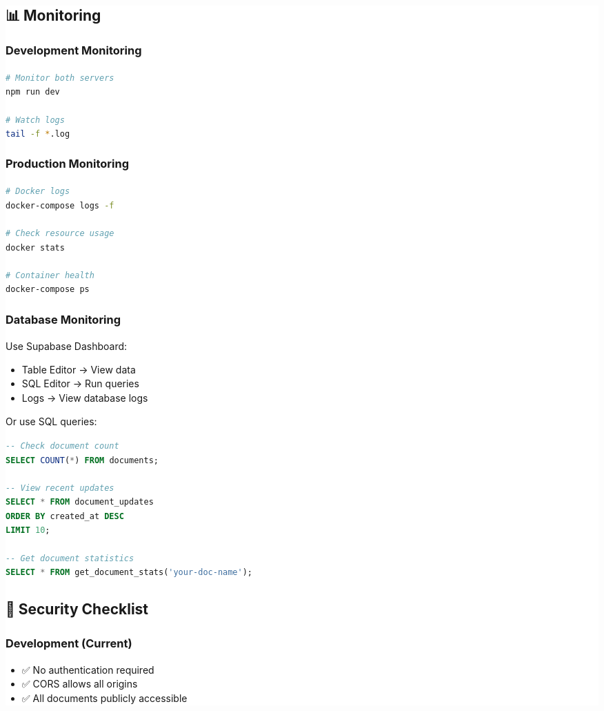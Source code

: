 ## 📊 Monitoring

### Development Monitoring

```bash
# Monitor both servers
npm run dev

# Watch logs
tail -f *.log
```

### Production Monitoring

```bash
# Docker logs
docker-compose logs -f

# Check resource usage
docker stats

# Container health
docker-compose ps
```

### Database Monitoring

Use Supabase Dashboard:
- Table Editor → View data
- SQL Editor → Run queries
- Logs → View database logs

Or use SQL queries:

```sql
-- Check document count
SELECT COUNT(*) FROM documents;

-- View recent updates
SELECT * FROM document_updates 
ORDER BY created_at DESC 
LIMIT 10;

-- Get document statistics
SELECT * FROM get_document_stats('your-doc-name');
```

## 🔐 Security Checklist

### Development (Current)
- ✅ No authentication required
- ✅ CORS allows all origins
- ✅ All documents publicly accessible
